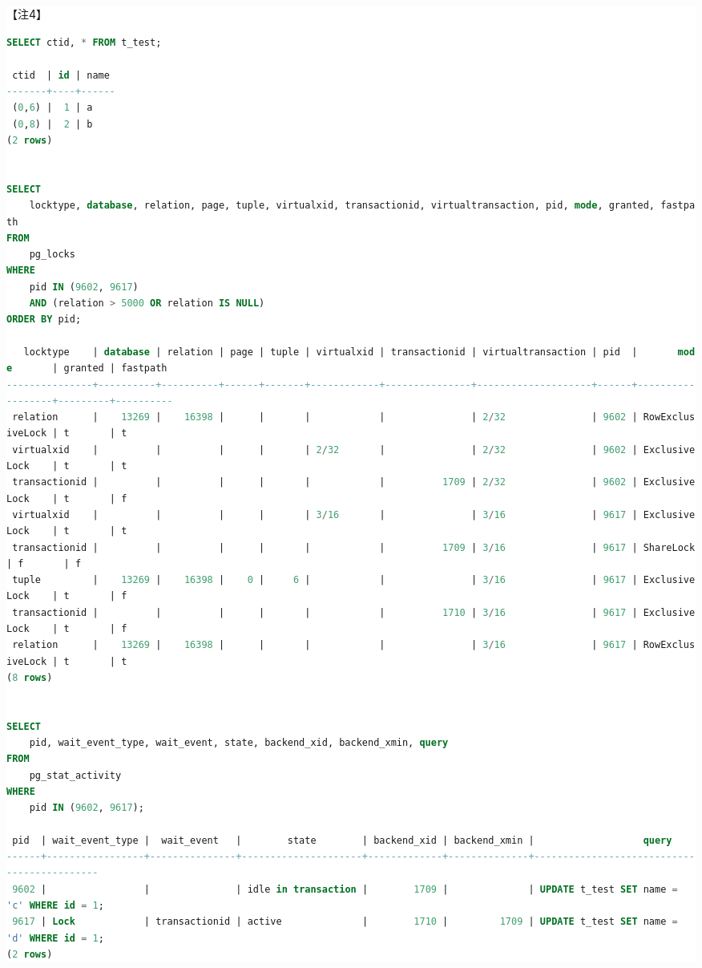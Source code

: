 【注4】
```sql
SELECT ctid, * FROM t_test;

 ctid  | id | name
-------+----+------
 (0,6) |  1 | a
 (0,8) |  2 | b
(2 rows)


SELECT
    locktype, database, relation, page, tuple, virtualxid, transactionid, virtualtransaction, pid, mode, granted, fastpath
FROM
    pg_locks
WHERE
    pid IN (9602, 9617)
    AND (relation > 5000 OR relation IS NULL)
ORDER BY pid;

   locktype    | database | relation | page | tuple | virtualxid | transactionid | virtualtransaction | pid  |       mode       | granted | fastpath
---------------+----------+----------+------+-------+------------+---------------+--------------------+------+------------------+---------+----------
 relation      |    13269 |    16398 |      |       |            |               | 2/32               | 9602 | RowExclusiveLock | t       | t
 virtualxid    |          |          |      |       | 2/32       |               | 2/32               | 9602 | ExclusiveLock    | t       | t
 transactionid |          |          |      |       |            |          1709 | 2/32               | 9602 | ExclusiveLock    | t       | f
 virtualxid    |          |          |      |       | 3/16       |               | 3/16               | 9617 | ExclusiveLock    | t       | t
 transactionid |          |          |      |       |            |          1709 | 3/16               | 9617 | ShareLock        | f       | f
 tuple         |    13269 |    16398 |    0 |     6 |            |               | 3/16               | 9617 | ExclusiveLock    | t       | f
 transactionid |          |          |      |       |            |          1710 | 3/16               | 9617 | ExclusiveLock    | t       | f
 relation      |    13269 |    16398 |      |       |            |               | 3/16               | 9617 | RowExclusiveLock | t       | t
(8 rows)


SELECT 
    pid, wait_event_type, wait_event, state, backend_xid, backend_xmin, query
FROM
    pg_stat_activity
WHERE
    pid IN (9602, 9617);
    
 pid  | wait_event_type |  wait_event   |        state        | backend_xid | backend_xmin |                   query                
------+-----------------+---------------+---------------------+-------------+--------------+--------------------------------------------
 9602 |                 |               | idle in transaction |        1709 |              | UPDATE t_test SET name = 'c' WHERE id = 1;
 9617 | Lock            | transactionid | active              |        1710 |         1709 | UPDATE t_test SET name = 'd' WHERE id = 1;
(2 rows)
```
